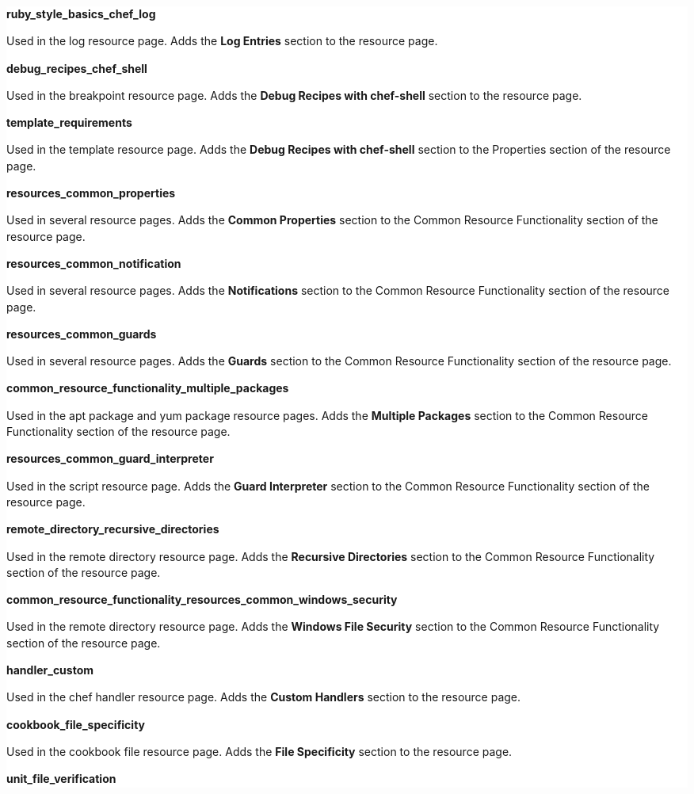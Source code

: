 **ruby_style_basics_chef_log**

Used in the log resource page. Adds the **Log Entries** section 
to the resource page.

**debug_recipes_chef_shell**

Used in the breakpoint resource page. Adds the **Debug Recipes with chef-shell** 
section to the resource page.

**template_requirements**

Used in the template resource page. Adds the **Debug Recipes with chef-shell** 
section to the Properties section of the resource page.

**resources_common_properties**

Used in several resource pages. Adds the **Common Properties** section to the 
Common Resource Functionality section of the resource page.

**resources_common_notification**

Used in several resource pages. Adds the **Notifications** section to the 
Common Resource Functionality section of the resource page.

**resources_common_guards**

Used in several resource pages. Adds the **Guards** section to the 
Common Resource Functionality section of the resource page.

**common_resource_functionality_multiple_packages**

Used in the apt package and yum package resource pages. Adds the 
**Multiple Packages** section to the Common Resource Functionality section of 
the resource page.

**resources_common_guard_interpreter**

Used in the script resource page. Adds the **Guard Interpreter** section to the 
Common Resource Functionality section of the resource page.

**remote_directory_recursive_directories**

Used in the remote directory resource page. Adds the **Recursive Directories** 
section to the Common Resource Functionality section of the resource page.

**common_resource_functionality_resources_common_windows_security**

Used in the remote directory resource page. Adds the **Windows File Security** 
section to the Common Resource Functionality section of the resource page.

**handler_custom**

Used in the chef handler resource page. Adds the **Custom Handlers** 
section to the resource page.

**cookbook_file_specificity**

Used in the cookbook file resource page. Adds the **File Specificity** 
section to the resource page.

**unit_file_verification**
